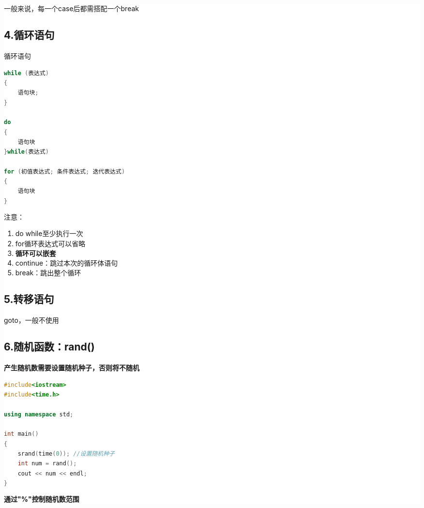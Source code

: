 一般来说，每一个case后都需搭配一个break

## 4.循环语句

循环语句

```cpp
while (表达式) 
{
    语句块;
}

do 
{
    语句块
}while(表达式)
    
for (初值表达式; 条件表达式; 迭代表达式)
{
    语句块
}
```

注意：

1. do while至少执行一次
2. for循环表达式可以省略
3. **循环可以嵌套**
4. continue：跳过本次的循环体语句
5. break：跳出整个循环

## 5.转移语句

goto，一般不使用

## 6.随机函数：rand()

**产生随机数需要设置随机种子，否则将不随机**

```cpp
#include<iostream>
#include<time.h>

using namespace std;

int main() 
{
	srand(time(0));	//设置随机种子
	int num = rand();
	cout << num << endl;
}
```

**通过"%"控制随机数范围**
